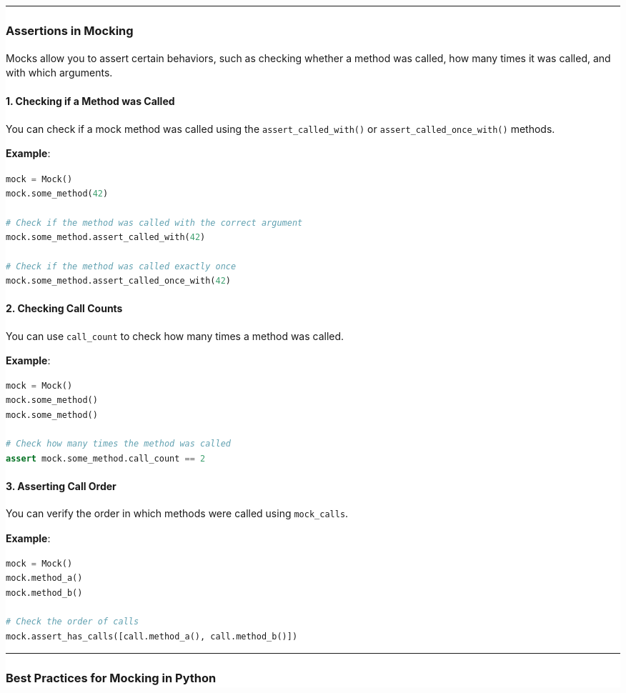 
---

### Assertions in Mocking

Mocks allow you to assert certain behaviors, such as checking whether a method was called, how many times it was called, and with which arguments.

#### 1. **Checking if a Method was Called**

You can check if a mock method was called using the `assert_called_with()` or `assert_called_once_with()` methods.

**Example**:
```python
mock = Mock()
mock.some_method(42)

# Check if the method was called with the correct argument
mock.some_method.assert_called_with(42)

# Check if the method was called exactly once
mock.some_method.assert_called_once_with(42)
```

#### 2. **Checking Call Counts**

You can use `call_count` to check how many times a method was called.

**Example**:
```python
mock = Mock()
mock.some_method()
mock.some_method()

# Check how many times the method was called
assert mock.some_method.call_count == 2
```

#### 3. **Asserting Call Order**

You can verify the order in which methods were called using `mock_calls`.

**Example**:
```python
mock = Mock()
mock.method_a()
mock.method_b()

# Check the order of calls
mock.assert_has_calls([call.method_a(), call.method_b()])
```

---

### Best Practices for Mocking in Python
